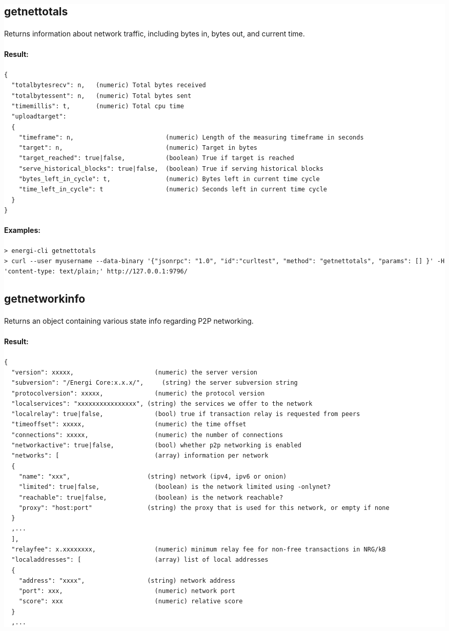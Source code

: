 ## getnettotals

Returns information about network traffic, including bytes in, bytes out,
and current time.

#### Result:
```
{
  "totalbytesrecv": n,   (numeric) Total bytes received
  "totalbytessent": n,   (numeric) Total bytes sent
  "timemillis": t,       (numeric) Total cpu time
  "uploadtarget":
  {
    "timeframe": n,                         (numeric) Length of the measuring timeframe in seconds
    "target": n,                            (numeric) Target in bytes
    "target_reached": true|false,           (boolean) True if target is reached
    "serve_historical_blocks": true|false,  (boolean) True if serving historical blocks
    "bytes_left_in_cycle": t,               (numeric) Bytes left in current time cycle
    "time_left_in_cycle": t                 (numeric) Seconds left in current time cycle
  }
}
```

#### Examples:
```
> energi-cli getnettotals
> curl --user myusername --data-binary '{"jsonrpc": "1.0", "id":"curltest", "method": "getnettotals", "params": [] }' -H 'content-type: text/plain;' http://127.0.0.1:9796/
```

## getnetworkinfo
Returns an object containing various state info regarding P2P networking.

#### Result:
```
{
  "version": xxxxx,                      (numeric) the server version
  "subversion": "/Energi Core:x.x.x/",     (string) the server subversion string
  "protocolversion": xxxxx,              (numeric) the protocol version
  "localservices": "xxxxxxxxxxxxxxxx", (string) the services we offer to the network
  "localrelay": true|false,              (bool) true if transaction relay is requested from peers
  "timeoffset": xxxxx,                   (numeric) the time offset
  "connections": xxxxx,                  (numeric) the number of connections
  "networkactive": true|false,           (bool) whether p2p networking is enabled
  "networks": [                          (array) information per network
  {
    "name": "xxx",                     (string) network (ipv4, ipv6 or onion)
    "limited": true|false,               (boolean) is the network limited using -onlynet?
    "reachable": true|false,             (boolean) is the network reachable?
    "proxy": "host:port"               (string) the proxy that is used for this network, or empty if none
  }
  ,...
  ],
  "relayfee": x.xxxxxxxx,                (numeric) minimum relay fee for non-free transactions in NRG/kB
  "localaddresses": [                    (array) list of local addresses
  {
    "address": "xxxx",                 (string) network address
    "port": xxx,                         (numeric) network port
    "score": xxx                         (numeric) relative score
  }
  ,...
```